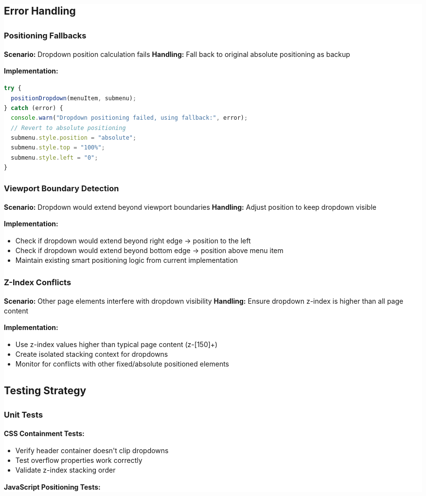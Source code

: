 ## Error Handling

### Positioning Fallbacks

**Scenario:** Dropdown position calculation fails
**Handling:** Fall back to original absolute positioning as backup

**Implementation:**

```javascript
try {
  positionDropdown(menuItem, submenu);
} catch (error) {
  console.warn("Dropdown positioning failed, using fallback:", error);
  // Revert to absolute positioning
  submenu.style.position = "absolute";
  submenu.style.top = "100%";
  submenu.style.left = "0";
}
```

### Viewport Boundary Detection

**Scenario:** Dropdown would extend beyond viewport boundaries
**Handling:** Adjust position to keep dropdown visible

**Implementation:**

- Check if dropdown would extend beyond right edge → position to the left
- Check if dropdown would extend beyond bottom edge → position above menu item
- Maintain existing smart positioning logic from current implementation

### Z-Index Conflicts

**Scenario:** Other page elements interfere with dropdown visibility
**Handling:** Ensure dropdown z-index is higher than all page content

**Implementation:**

- Use z-index values higher than typical page content (z-[150]+)
- Create isolated stacking context for dropdowns
- Monitor for conflicts with other fixed/absolute positioned elements

## Testing Strategy

### Unit Tests

**CSS Containment Tests:**

- Verify header container doesn't clip dropdowns
- Test overflow properties work correctly
- Validate z-index stacking order

**JavaScript Positioning Tests:**
